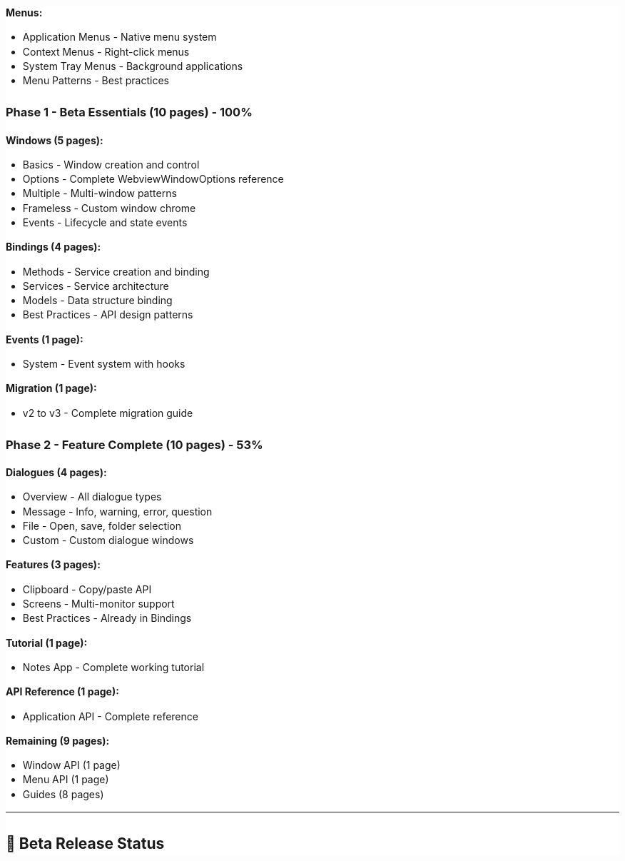 **Menus:**
- Application Menus - Native menu system
- Context Menus - Right-click menus
- System Tray Menus - Background applications
- Menu Patterns - Best practices

### Phase 1 - Beta Essentials (10 pages) - 100%

**Windows (5 pages):**
- Basics - Window creation and control
- Options - Complete WebviewWindowOptions reference
- Multiple - Multi-window patterns
- Frameless - Custom window chrome
- Events - Lifecycle and state events

**Bindings (4 pages):**
- Methods - Service creation and binding
- Services - Service architecture
- Models - Data structure binding
- Best Practices - API design patterns

**Events (1 page):**
- System - Event system with hooks

**Migration (1 page):**
- v2 to v3 - Complete migration guide

### Phase 2 - Feature Complete (10 pages) - 53%

**Dialogues (4 pages):**
- Overview - All dialogue types
- Message - Info, warning, error, question
- File - Open, save, folder selection
- Custom - Custom dialogue windows

**Features (3 pages):**
- Clipboard - Copy/paste API
- Screens - Multi-monitor support
- Best Practices - Already in Bindings

**Tutorial (1 page):**
- Notes App - Complete working tutorial

**API Reference (1 page):**
- Application API - Complete reference

**Remaining (9 pages):**
- Window API (1 page)
- Menu API (1 page)
- Guides (8 pages)

---

## 🎯 Beta Release Status
